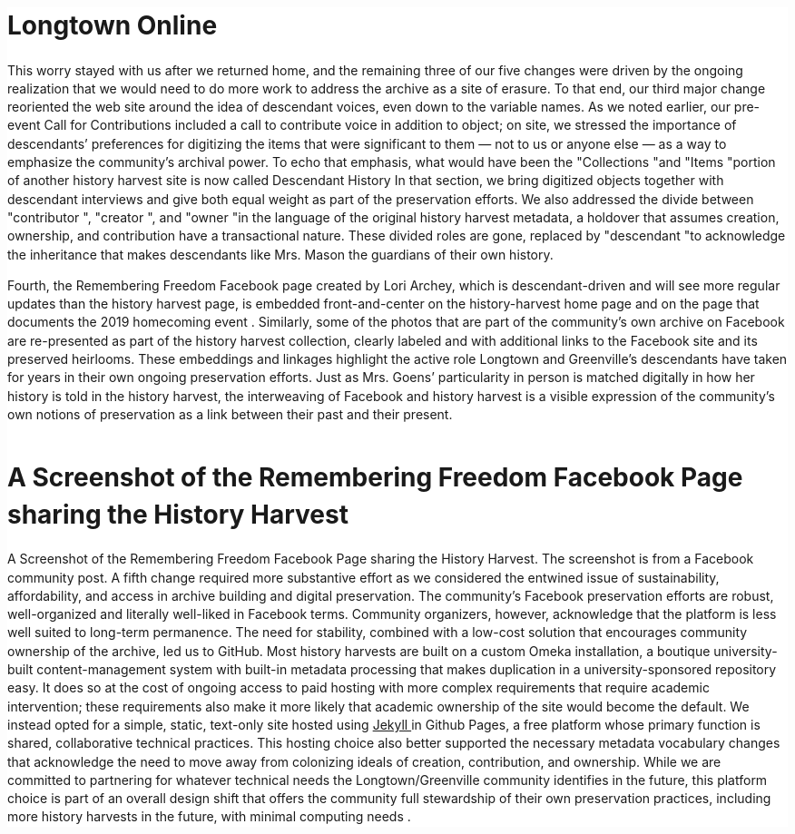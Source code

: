 
# Longtown Online 


This worry stayed with us after we returned home, and the remaining three of our five changes were driven by the ongoing realization that we would need to do more work to address the archive as a site of erasure. To that end, our third major change reoriented the web site around the idea of descendant voices, even down to the variable names. As we noted earlier, our pre-event Call for Contributions included a call to contribute voice in addition to object; on site, we stressed the importance of descendants’ preferences for digitizing the items that were significant to them — not to us or anyone else — as a way to emphasize the community’s archival power. To echo that emphasis, what would have been the "Collections "and "Items "portion of another history harvest site is now called Descendant History In that section, we bring digitized objects together with descendant interviews and give both equal weight as part of the preservation efforts. We also addressed the divide between "contributor ", "creator ", and "owner "in the language of the original history harvest metadata, a holdover that assumes creation, ownership, and contribution have a transactional nature. These divided roles are gone, replaced by "descendant "to acknowledge the inheritance that makes descendants like Mrs. Mason the guardians of their own history. 

Fourth, the Remembering Freedom Facebook page created by Lori Archey, which is descendant-driven and will see more regular updates than the history harvest page, is embedded front-and-center on the history-harvest home page and on the page that documents the 2019 homecoming event . Similarly, some of the photos that are part of the community’s own archive on Facebook are re-presented as part of the history harvest collection, clearly labeled and with additional links to the Facebook site and its preserved heirlooms. These embeddings and linkages highlight the active role Longtown and Greenville’s descendants have taken for years in their own ongoing preservation efforts. Just as Mrs. Goens’ particularity in person is matched digitally in how her history is told in the history harvest, the interweaving of Facebook and history harvest is a visible expression of the community’s own notions of preservation as a link between their past and their present. 


# A Screenshot of the Remembering Freedom Facebook Page sharing the History Harvest 

A Screenshot of the Remembering Freedom Facebook Page sharing the History Harvest. The screenshot is from a Facebook community post. 
A fifth change required more substantive effort as we considered the entwined issue of sustainability, affordability, and access in archive building and digital preservation. The community’s Facebook preservation efforts are robust, well-organized and literally well-liked in Facebook terms. Community organizers, however, acknowledge that the platform is less well suited to long-term permanence. The need for stability, combined with a low-cost solution that encourages community ownership of the archive, led us to GitHub. Most history harvests are built on a custom Omeka installation, a boutique university-built content-management system with built-in metadata processing that makes duplication in a university-sponsored repository easy. It does so at the cost of ongoing access to paid hosting with more complex requirements that require academic intervention; these requirements also make it more likely that academic ownership of the site would become the default. We instead opted for a simple, static, text-only site hosted using [Jekyll ](https://jekyllrb.com)in Github Pages, a free platform whose primary function is shared, collaborative technical practices. This hosting choice also better supported the necessary metadata vocabulary changes that acknowledge the need to move away from colonizing ideals of creation, contribution, and ownership. While we are committed to partnering for whatever technical needs the Longtown/Greenville community identifies in the future, this platform choice is part of an overall design shift that offers the community full stewardship of their own preservation practices, including more history harvests in the future, with minimal computing needs . 
